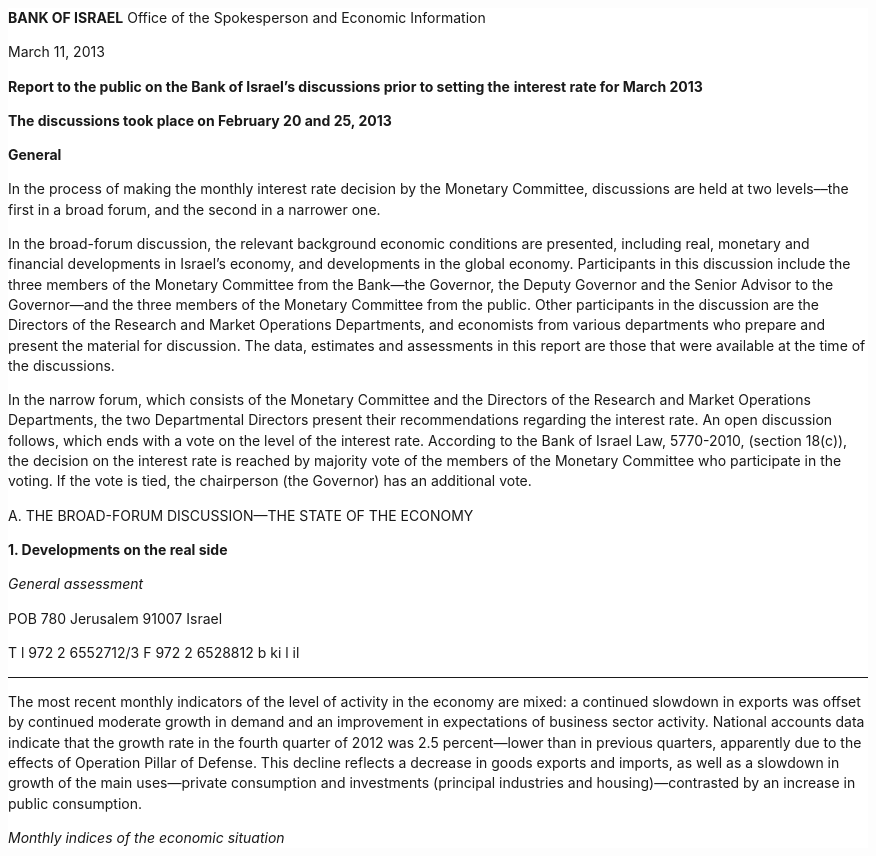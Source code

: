 **BANK OF ISRAEL**
Office of the Spokesperson and Economic Information

March 11, 2013

**Report to the public on the Bank of Israel’s discussions prior to setting the**
**interest rate for March 2013**

**The discussions took place on February 20 and 25, 2013**

**General**

In the process of making the monthly interest rate decision by the Monetary
Committee, discussions are held at two levels––the first in a broad forum, and the
second in a narrower one.

In the broad-forum discussion, the relevant background economic conditions are
presented, including real, monetary and financial developments in Israel’s economy,
and developments in the global economy. Participants in this discussion include the
three members of the Monetary Committee from the Bank—the Governor, the Deputy
Governor and the Senior Advisor to the Governor—and the three members of the
Monetary Committee from the public. Other participants in the discussion are the
Directors of the Research and Market Operations Departments, and economists from
various departments who prepare and present the material for discussion. The data,
estimates and assessments in this report are those that were available at the time of the
discussions.

In the narrow forum, which consists of the Monetary Committee and the Directors of
the Research and Market Operations Departments, the two Departmental Directors
present their recommendations regarding the interest rate. An open discussion
follows, which ends with a vote on the level of the interest rate. According to the
Bank of Israel Law, 5770-2010, (section 18(c)), the decision on the interest rate is
reached by majority vote of the members of the Monetary Committee who participate
in the voting. If the vote is tied, the chairperson (the Governor) has an additional vote.

A. THE BROAD-FORUM DISCUSSION—THE STATE OF THE ECONOMY

**1. Developments on the real side**

_General assessment_

POB 780 Jerusalem 91007 Israel

T l 972 2 6552712/3 F 972 2 6528812 b ki l il


-----

The most recent monthly indicators of the level of activity in the economy are mixed:
a continued slowdown in exports was offset by continued moderate growth in demand
and an improvement in expectations of business sector activity. National accounts
data indicate that the growth rate in the fourth quarter of 2012 was 2.5 percent—lower
than in previous quarters, apparently due to the effects of Operation Pillar of Defense.
This decline reflects a decrease in goods exports and imports, as well as a slowdown
in growth of the main uses—private consumption and investments (principal
industries and housing)—contrasted by an increase in public consumption.

_Monthly indices of the economic situation_
